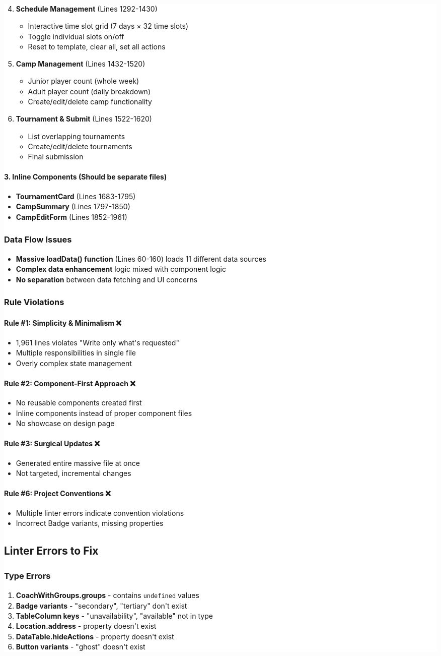4. **Schedule Management** (Lines 1292-1430)
   - Interactive time slot grid (7 days × 32 time slots)
   - Toggle individual slots on/off
   - Reset to template, clear all, set all actions

5. **Camp Management** (Lines 1432-1520)
   - Junior player count (whole week)
   - Adult player count (daily breakdown)
   - Create/edit/delete camp functionality

6. **Tournament & Submit** (Lines 1522-1620)
   - List overlapping tournaments
   - Create/edit/delete tournaments
   - Final submission

#### **3. Inline Components (Should be separate files)**
- **TournamentCard** (Lines 1683-1795)
- **CampSummary** (Lines 1797-1850)
- **CampEditForm** (Lines 1852-1961)

### **Data Flow Issues**
- **Massive loadData() function** (Lines 60-160) loads 11 different data sources
- **Complex data enhancement** logic mixed with component logic
- **No separation** between data fetching and UI concerns

### **Rule Violations**

#### **Rule #1: Simplicity & Minimalism** ❌
- 1,961 lines violates "Write only what's requested"
- Multiple responsibilities in single file
- Overly complex state management

#### **Rule #2: Component-First Approach** ❌
- No reusable components created first
- Inline components instead of proper component files
- No showcase on design page

#### **Rule #3: Surgical Updates** ❌
- Generated entire massive file at once
- Not targeted, incremental changes

#### **Rule #6: Project Conventions** ❌
- Multiple linter errors indicate convention violations
- Incorrect Badge variants, missing properties

## **Linter Errors to Fix**

### **Type Errors**
1. **CoachWithGroups.groups** - contains `undefined` values
2. **Badge variants** - "secondary", "tertiary" don't exist
3. **TableColumn keys** - "unavailability", "available" not in type
4. **Location.address** - property doesn't exist
5. **DataTable.hideActions** - property doesn't exist
6. **Button variants** - "ghost" doesn't exist
